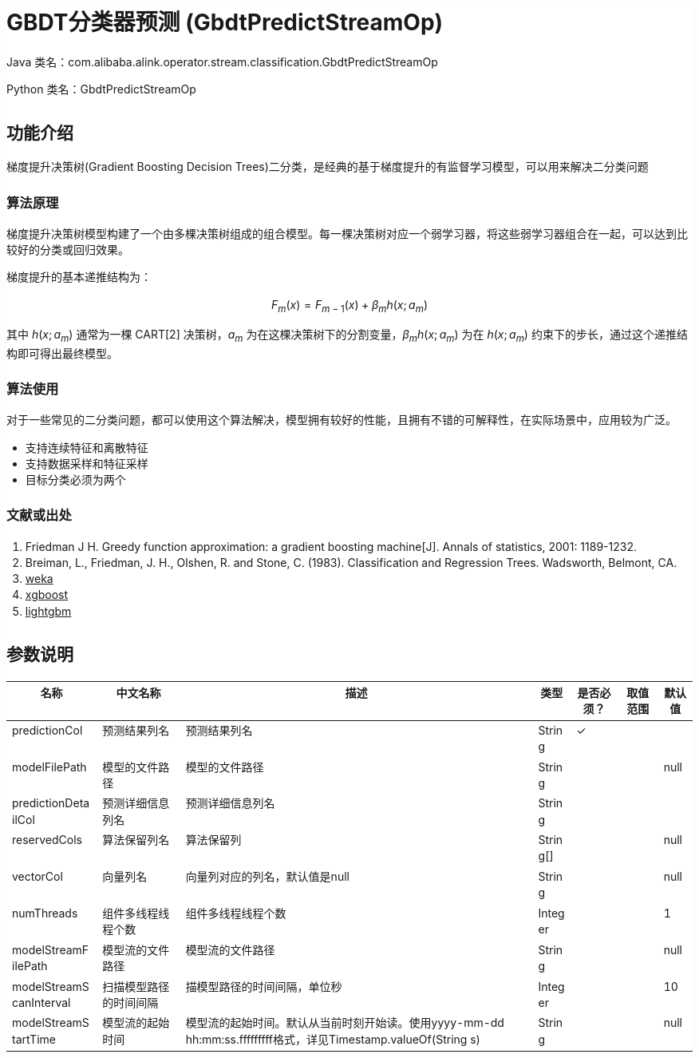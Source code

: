# GBDT分类器预测 (GbdtPredictStreamOp)
Java 类名：com.alibaba.alink.operator.stream.classification.GbdtPredictStreamOp

Python 类名：GbdtPredictStreamOp


## 功能介绍

梯度提升决策树(Gradient Boosting Decision Trees)二分类，是经典的基于梯度提升的有监督学习模型，可以用来解决二分类问题

### 算法原理

梯度提升决策树模型构建了一个由多棵决策树组成的组合模型。每一棵决策树对应一个弱学习器，将这些弱学习器组合在一起，可以达到比较好的分类或回归效果。

梯度提升的基本递推结构为：

$$F_{m}(x) = F_{m-1}(x) + \beta_{m}h(x;a_m)$$

其中 $h(x;a_m)$ 通常为一棵 CART[2] 决策树，${a_m}$ 为在这棵决策树下的分割变量，$\beta_{m}h(x;a_m)$ 为在 $h(x;a_m)$ 约束下的步长，通过这个递推结构即可得出最终模型。

### 算法使用

对于一些常见的二分类问题，都可以使用这个算法解决，模型拥有较好的性能，且拥有不错的可解释性，在实际场景中，应用较为广泛。

- 支持连续特征和离散特征
- 支持数据采样和特征采样
- 目标分类必须为两个

### 文献或出处

1. Friedman J H. Greedy function approximation: a gradient boosting machine[J]. Annals of statistics, 2001: 1189-1232.
2. Breiman, L., Friedman, J. H., Olshen, R. and Stone, C. (1983). Classification and Regression
Trees. Wadsworth, Belmont, CA.
3. [weka](https://www.cs.waikato.ac.nz/ml/weka/)
4. [xgboost](https://xgboost.readthedocs.io/en/stable/)
5. [lightgbm](https://lightgbm.readthedocs.io/en/latest/)

## 参数说明

| 名称 | 中文名称 | 描述 | 类型 | 是否必须？ | 取值范围 | 默认值 |
| --- | --- | --- | --- | --- | --- | --- |
| predictionCol | 预测结果列名 | 预测结果列名 | String | ✓ |  |  |
| modelFilePath | 模型的文件路径 | 模型的文件路径 | String |  |  | null |
| predictionDetailCol | 预测详细信息列名 | 预测详细信息列名 | String |  |  |  |
| reservedCols | 算法保留列名 | 算法保留列 | String[] |  |  | null |
| vectorCol | 向量列名 | 向量列对应的列名，默认值是null | String |  |  | null |
| numThreads | 组件多线程线程个数 | 组件多线程线程个数 | Integer |  |  | 1 |
| modelStreamFilePath | 模型流的文件路径 | 模型流的文件路径 | String |  |  | null |
| modelStreamScanInterval | 扫描模型路径的时间间隔 | 描模型路径的时间间隔，单位秒 | Integer |  |  | 10 |
| modelStreamStartTime | 模型流的起始时间 | 模型流的起始时间。默认从当前时刻开始读。使用yyyy-mm-dd hh:mm:ss.fffffffff格式，详见Timestamp.valueOf(String s) | String |  |  | null |
